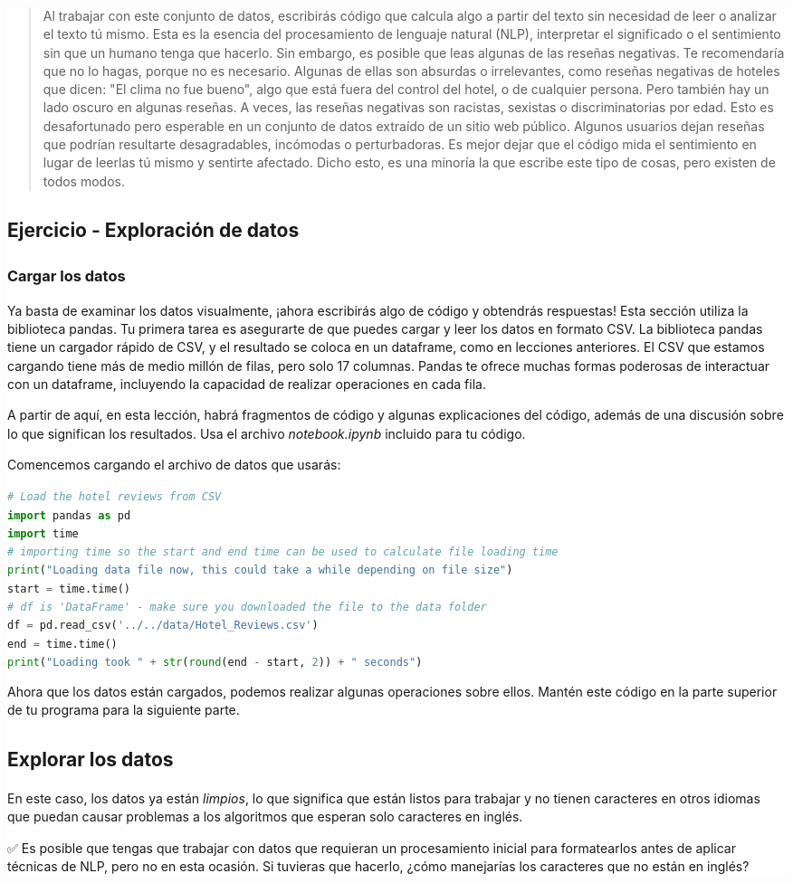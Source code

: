 > Al trabajar con este conjunto de datos, escribirás código que calcula algo a partir del texto sin necesidad de leer o analizar el texto tú mismo. Esta es la esencia del procesamiento de lenguaje natural (NLP), interpretar el significado o el sentimiento sin que un humano tenga que hacerlo. Sin embargo, es posible que leas algunas de las reseñas negativas. Te recomendaría que no lo hagas, porque no es necesario. Algunas de ellas son absurdas o irrelevantes, como reseñas negativas de hoteles que dicen: "El clima no fue bueno", algo que está fuera del control del hotel, o de cualquier persona. Pero también hay un lado oscuro en algunas reseñas. A veces, las reseñas negativas son racistas, sexistas o discriminatorias por edad. Esto es desafortunado pero esperable en un conjunto de datos extraído de un sitio web público. Algunos usuarios dejan reseñas que podrían resultarte desagradables, incómodas o perturbadoras. Es mejor dejar que el código mida el sentimiento en lugar de leerlas tú mismo y sentirte afectado. Dicho esto, es una minoría la que escribe este tipo de cosas, pero existen de todos modos.
## Ejercicio - Exploración de datos
### Cargar los datos

Ya basta de examinar los datos visualmente, ¡ahora escribirás algo de código y obtendrás respuestas! Esta sección utiliza la biblioteca pandas. Tu primera tarea es asegurarte de que puedes cargar y leer los datos en formato CSV. La biblioteca pandas tiene un cargador rápido de CSV, y el resultado se coloca en un dataframe, como en lecciones anteriores. El CSV que estamos cargando tiene más de medio millón de filas, pero solo 17 columnas. Pandas te ofrece muchas formas poderosas de interactuar con un dataframe, incluyendo la capacidad de realizar operaciones en cada fila.

A partir de aquí, en esta lección, habrá fragmentos de código y algunas explicaciones del código, además de una discusión sobre lo que significan los resultados. Usa el archivo _notebook.ipynb_ incluido para tu código.

Comencemos cargando el archivo de datos que usarás:

```python
# Load the hotel reviews from CSV
import pandas as pd
import time
# importing time so the start and end time can be used to calculate file loading time
print("Loading data file now, this could take a while depending on file size")
start = time.time()
# df is 'DataFrame' - make sure you downloaded the file to the data folder
df = pd.read_csv('../../data/Hotel_Reviews.csv')
end = time.time()
print("Loading took " + str(round(end - start, 2)) + " seconds")
```

Ahora que los datos están cargados, podemos realizar algunas operaciones sobre ellos. Mantén este código en la parte superior de tu programa para la siguiente parte.

## Explorar los datos

En este caso, los datos ya están *limpios*, lo que significa que están listos para trabajar y no tienen caracteres en otros idiomas que puedan causar problemas a los algoritmos que esperan solo caracteres en inglés.

✅ Es posible que tengas que trabajar con datos que requieran un procesamiento inicial para formatearlos antes de aplicar técnicas de NLP, pero no en esta ocasión. Si tuvieras que hacerlo, ¿cómo manejarías los caracteres que no están en inglés?

